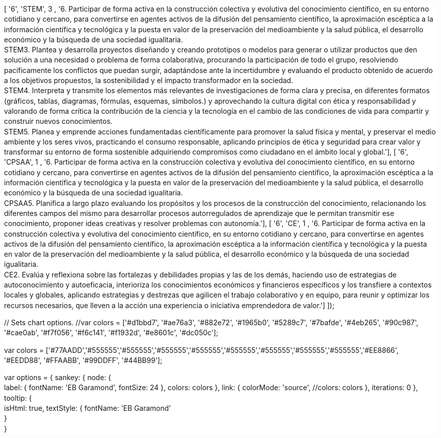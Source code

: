 [ '6', 'STEM', 3 , '6. Participar de forma activa en la construcción colectiva y evolutiva del conocimiento científico, en su entorno cotidiano y cercano, para convertirse en agentes activos de la difusión del pensamiento científico, la aproximación escéptica a la información científica y tecnológica y la puesta en valor de la preservación del medioambiente y la salud pública, el desarrollo económico y la búsqueda de una sociedad igualitaria.<br>STEM3. Plantea y desarrolla proyectos diseñando y creando prototipos o modelos para generar o utilizar productos que den solución a una necesidad o problema de forma colaborativa, procurando la participación de todo el grupo, resolviendo pacíficamente los conflictos que puedan surgir, adaptándose ante la incertidumbre y evaluando el producto obtenido de acuerdo a los objetivos propuestos, la sostenibilidad y el impacto transformador en la sociedad.<br>STEM4. Interpreta y transmite los elementos más relevantes de investigaciones de forma clara y precisa, en diferentes formatos (gráficos, tablas, diagramas, fórmulas, esquemas, símbolos.) y aprovechando la cultura digital con ética y responsabilidad y valorando de forma crítica la contribución de la ciencia y la tecnología en el cambio de las condiciones de vida para compartir y construir nuevos conocimientos.<br>STEM5. Planea y emprende acciones fundamentadas científicamente para promover la salud física y mental, y preservar el medio ambiente y los seres vivos, practicando el consumo responsable, aplicando principios de ética y seguridad para crear valor y transformar su entorno de forma sostenible adquiriendo compromisos como ciudadano en el ámbito local y global.'],
[ '6', 'CPSAA', 1 , '6. Participar de forma activa en la construcción colectiva y evolutiva del conocimiento científico, en su entorno cotidiano y cercano, para convertirse en agentes activos de la difusión del pensamiento científico, la aproximación escéptica a la información científica y tecnológica y la puesta en valor de la preservación del medioambiente y la salud pública, el desarrollo económico y la búsqueda de una sociedad igualitaria.<br>CPSAA5. Planifica a largo plazo evaluando los propósitos y los procesos de la construcción del conocimiento, relacionando los diferentes campos del mismo para desarrollar procesos autorregulados de aprendizaje que le permitan transmitir ese conocimiento, proponer ideas creativas y resolver problemas con autonomía.'],
[ '6', 'CE', 1 , '6. Participar de forma activa en la construcción colectiva y evolutiva del conocimiento científico, en su entorno cotidiano y cercano, para convertirse en agentes activos de la difusión del pensamiento científico, la aproximación escéptica a la información científica y tecnológica y la puesta en valor de la preservación del medioambiente y la salud pública, el desarrollo económico y la búsqueda de una sociedad igualitaria.<br>CE2. Evalúa y reflexiona sobre las fortalezas y debilidades propias y las de los demás, haciendo uso de estrategias de autoconocimiento y autoeficacia, interioriza los conocimientos económicos y financieros específicos y los transfiere a contextos locales y globales, aplicando estrategias y destrezas que agilicen el trabajo colaborativo y en equipo, para reunir y optimizar los recursos necesarios, que lleven a la acción una experiencia o iniciativa emprendedora de valor.']
]);

// Sets chart options.
//var colors = ['#d1bbd7', '#ae76a3', '#882e72', '#1965b0', '#5289c7', '#7bafde', '#4eb265', '#90c987', '#cae0ab', '#f7f056', '#f6c141', '#f1932d', '#e8601c', '#dc050c'];

var colors = ['#77AADD','#555555','#555555','#555555','#555555','#555555','#555555','#555555','#555555','#EE8866', '#EEDD88', '#FFAABB', '#99DDFF', '#44BB99'];

var options = {
  sankey: {
    node: {      
      label: {
        fontName: 'EB Garamond',
        fontSize: 24
      },
      colors: colors
    },
    link: {
      colorMode: 'source',
      //colors: colors
    },
    iterations: 0
  },
  tooltip: {    
    isHtml: true,
    textStyle: {
      fontName: 'EB Garamond'      
    }    
  }

[^1]: Por separado, en caso de 2.º Bach.